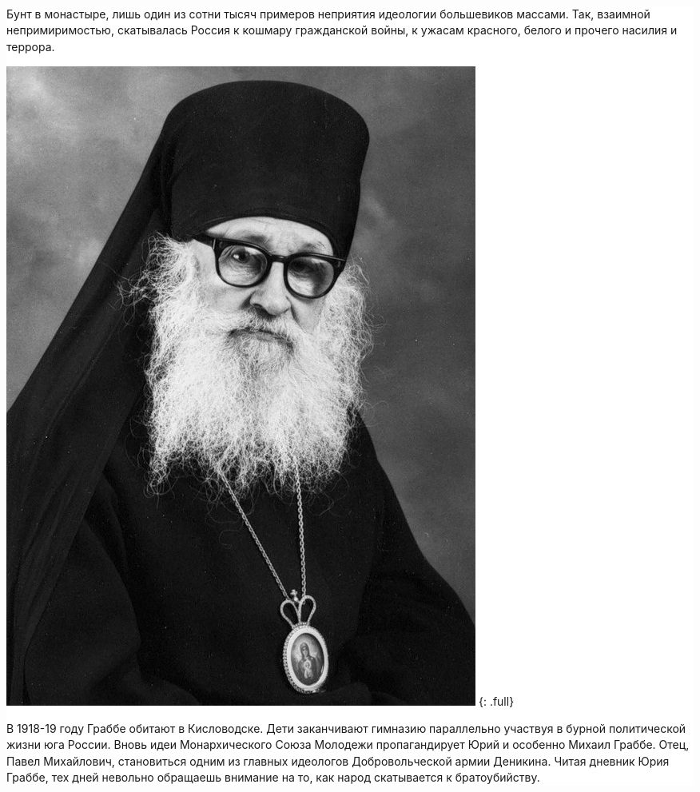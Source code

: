 Бунт в монастыре, лишь один из сотни тысяч примеров неприятия идеологии большевиков массами. Так, взаимной непримиримостью, скатывалась Россия к кошмару гражданской войны, к ужасам красного, белого и прочего насилия и террора.

![full](/assets/images/full_JqDViFk8.jpg)
{: .full}

В 1918-19 году Граббе обитают в Кисловодске. Дети заканчивают гимназию параллельно участвуя в бурной политической жизни юга России. Вновь идеи Монархического Союза Молодежи пропагандирует Юрий и особенно Михаил Граббе. Отец, Павел Михайлович, становиться одним из главных идеологов Добровольческой армии Деникина. Читая дневник Юрия Граббе, тех дней невольно обращаешь внимание на то, как народ скатывается к братоубийству.
